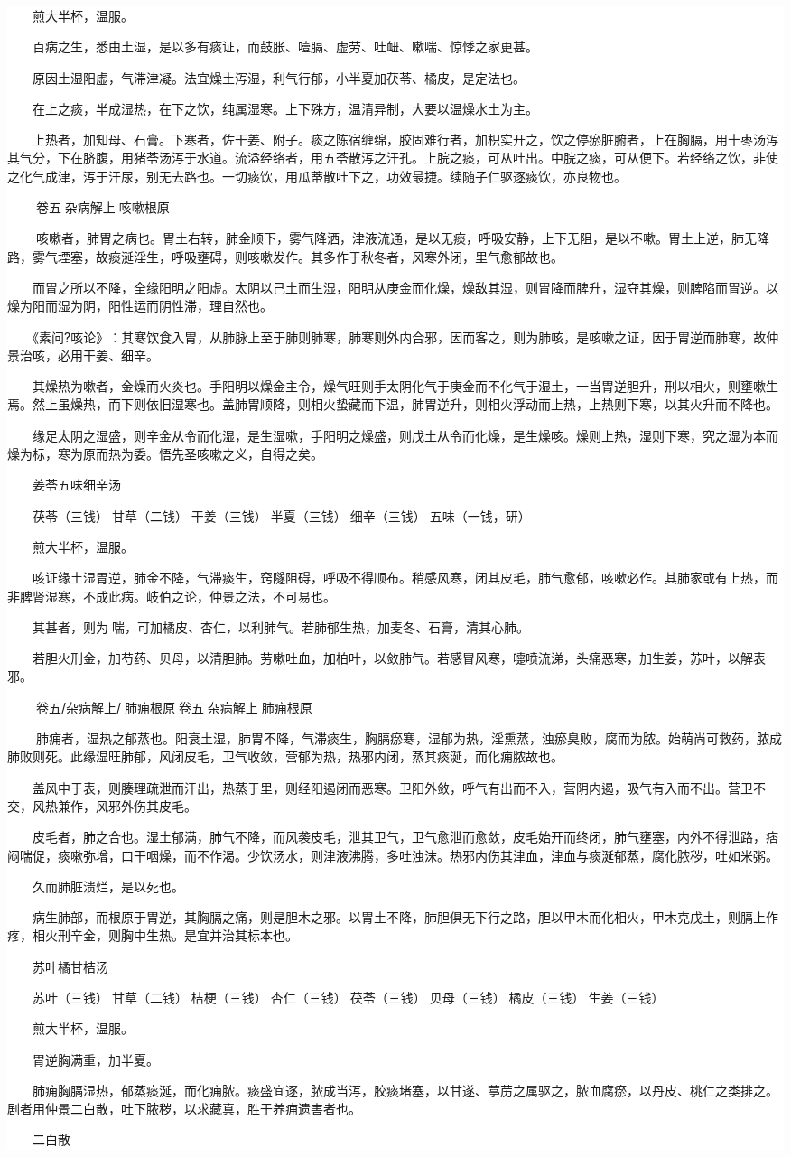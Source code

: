 　　煎大半杯，温服。

　　百病之生，悉由土湿，是以多有痰证，而鼓胀、噎膈、虚劳、吐衄、嗽喘、惊悸之家更甚。

　　原因土湿阳虚，气滞津凝。法宜燥土泻湿，利气行郁，小半夏加茯苓、橘皮，是定法也。

　　在上之痰，半成湿热，在下之饮，纯属湿寒。上下殊方，温清异制，大要以温燥水土为主。

　　上热者，加知母、石膏。下寒者，佐干姜、附子。痰之陈宿缠绵，胶固难行者，加枳实开之，饮之停瘀脏腑者，上在胸膈，用十枣汤泻其气分，下在脐腹，用猪苓汤泻于水道。流溢经络者，用五苓散泻之汗孔。上脘之痰，可从吐出。中脘之痰，可从便下。若经络之饮，非使之化气成津，泻于汗尿，别无去路也。一切痰饮，用瓜蒂散吐下之，功效最捷。续随子仁驱逐痰饮，亦良物也。

　　
 卷五 杂病解上 咳嗽根原

　　 咳嗽者，肺胃之病也。胃土右转，肺金顺下，雾气降洒，津液流通，是以无痰，呼吸安静，上下无阻，是以不嗽。胃土上逆，肺无降路，雾气堙塞，故痰涎淫生，呼吸壅碍，则咳嗽发作。其多作于秋冬者，风寒外闭，里气愈郁故也。

　　而胃之所以不降，全缘阳明之阳虚。太阴以己土而生湿，阳明从庚金而化燥，燥敌其湿，则胃降而脾升，湿夺其燥，则脾陷而胃逆。以燥为阳而湿为阴，阳性运而阴性滞，理自然也。

　　《素问?咳论》︰其寒饮食入胃，从肺脉上至于肺则肺寒，肺寒则外内合邪，因而客之，则为肺咳，是咳嗽之证，因于胃逆而肺寒，故仲景治咳，必用干姜、细辛。

　　其燥热为嗽者，金燥而火炎也。手阳明以燥金主令，燥气旺则手太阴化气于庚金而不化气于湿土，一当胃逆胆升，刑以相火，则壅嗽生焉。然上虽燥热，而下则依旧湿寒也。盖肺胃顺降，则相火蛰藏而下温，肺胃逆升，则相火浮动而上热，上热则下寒，以其火升而不降也。

　　缘足太阴之湿盛，则辛金从令而化湿，是生湿嗽，手阳明之燥盛，则戊土从令而化燥，是生燥咳。燥则上热，湿则下寒，究之湿为本而燥为标，寒为原而热为委。悟先圣咳嗽之义，自得之矣。

　　姜苓五味细辛汤

　　茯苓（三钱） 甘草（二钱） 干姜（三钱） 半夏（三钱） 细辛（三钱） 五味（一钱，研）

　　煎大半杯，温服。

　　咳证缘土湿胃逆，肺金不降，气滞痰生，窍隧阻碍，呼吸不得顺布。稍感风寒，闭其皮毛，肺气愈郁，咳嗽必作。其肺家或有上热，而非脾肾湿寒，不成此病。岐伯之论，仲景之法，不可易也。

　　其甚者，则为 喘，可加橘皮、杏仁，以利肺气。若肺郁生热，加麦冬、石膏，清其心肺。

　　若胆火刑金，加芍药、贝母，以清胆肺。劳嗽吐血，加柏叶，以敛肺气。若感冒风寒，嚏喷流涕，头痛恶寒，加生姜，苏叶，以解表邪。

　　  卷五/杂病解上/ 肺痈根原
 卷五 杂病解上 肺痈根原

　　 肺痈者，湿热之郁蒸也。阳衰土湿，肺胃不降，气滞痰生，胸膈瘀寒，湿郁为热，淫熏蒸，浊瘀臭败，腐而为脓。始萌尚可救药，脓成肺败则死。此缘湿旺肺郁，风闭皮毛，卫气收敛，营郁为热，热邪内闭，蒸其痰涎，而化痈脓故也。

　　盖风中于表，则腠理疏泄而汗出，热蒸于里，则经阳遏闭而恶寒。卫阳外敛，呼气有出而不入，营阴内遏，吸气有入而不出。营卫不交，风热兼作，风邪外伤其皮毛。

　　皮毛者，肺之合也。湿土郁满，肺气不降，而风袭皮毛，泄其卫气，卫气愈泄而愈敛，皮毛始开而终闭，肺气壅塞，内外不得泄路，痞闷喘促，痰嗽弥增，口干咽燥，而不作渴。少饮汤水，则津液沸腾，多吐浊沫。热邪内伤其津血，津血与痰涎郁蒸，腐化脓秽，吐如米粥。

　　久而肺脏溃烂，是以死也。

　　病生肺部，而根原于胃逆，其胸膈之痛，则是胆木之邪。以胃土不降，肺胆俱无下行之路，胆以甲木而化相火，甲木克戊土，则膈上作疼，相火刑辛金，则胸中生热。是宜并治其标本也。

　　苏叶橘甘桔汤

　　苏叶（三钱） 甘草（二钱） 桔梗（三钱） 杏仁（三钱） 茯苓（三钱） 贝母（三钱） 橘皮（三钱） 生姜（三钱）

　　煎大半杯，温服。

　　胃逆胸满重，加半夏。

　　肺痈胸膈湿热，郁蒸痰涎，而化痈脓。痰盛宜逐，脓成当泻，胶痰堵塞，以甘遂、葶苈之属驱之，脓血腐瘀，以丹皮、桃仁之类排之。剧者用仲景二白散，吐下脓秽，以求藏真，胜于养痈遗害者也。

　　二白散
